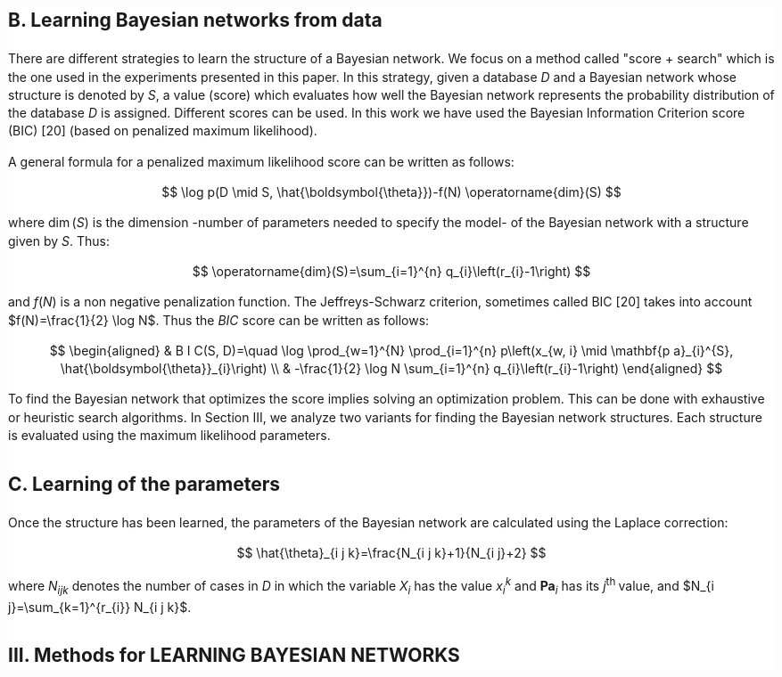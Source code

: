 ## B. Learning Bayesian networks from data

There are different strategies to learn the structure of a Bayesian network. We focus on a method called "score + search" which is the one used in the experiments presented in this paper. In this strategy, given a database $D$ and a Bayesian network whose structure is denoted by $S$, a value (score) which evaluates how well the Bayesian network represents the probability distribution of the database $D$ is assigned. Different scores can be used. In this work we have used the Bayesian Information Criterion score (BIC) [20] (based on penalized maximum likelihood).

A general formula for a penalized maximum likelihood score can be written as follows:

$$
\log p(D \mid S, \hat{\boldsymbol{\theta}})-f(N) \operatorname{dim}(S)
$$

where $\operatorname{dim}(S)$ is the dimension -number of parameters needed to specify the model- of the Bayesian network with a structure given by $S$. Thus:

$$
\operatorname{dim}(S)=\sum_{i=1}^{n} q_{i}\left(r_{i}-1\right)
$$

and $f(N)$ is a non negative penalization function. The Jeffreys-Schwarz criterion, sometimes called BIC [20] takes
into account $f(N)=\frac{1}{2} \log N$. Thus the $B I C$ score can be written as follows:

$$
\begin{aligned}
& B I C(S, D)=\quad \log \prod_{w=1}^{N} \prod_{i=1}^{n} p\left(x_{w, i} \mid \mathbf{p a}_{i}^{S}, \hat{\boldsymbol{\theta}}_{i}\right) \\
& -\frac{1}{2} \log N \sum_{i=1}^{n} q_{i}\left(r_{i}-1\right)
\end{aligned}
$$

To find the Bayesian network that optimizes the score implies solving an optimization problem. This can be done with exhaustive or heuristic search algorithms. In Section III, we analyze two variants for finding the Bayesian network structures. Each structure is evaluated using the maximum likelihood parameters.

## C. Learning of the parameters

Once the structure has been learned, the parameters of the Bayesian network are calculated using the Laplace correction:

$$
\hat{\theta}_{i j k}=\frac{N_{i j k}+1}{N_{i j}+2}
$$

where $N_{i j k}$ denotes the number of cases in $D$ in which the variable $X_{i}$ has the value $x_{i}^{k}$ and $\boldsymbol{P a}_{i}$ has its $j^{\text {th }}$ value, and $N_{i j}=\sum_{k=1}^{r_{i}} N_{i j k}$.

## III. Methods for LEARNING BAYESIAN NETWORKS


[^0]:    Intelligent Systems Group, Department of Computer Science and Artificial Intelligence, University of the Basque Country, Pasco Manuel de Lardizábul 1, 20080 San Sebastián - Donostia, Spain. email: (ja.lozano@ehu.es, cechegoyen001@ikasle.ehu.es, rsantana@si.ehu.es, pe-dro.larranaga@ehu.es)
[^0]:    ${ }^{1}$ The $c++$ code of this implementation is available from http://www.cs.heloinki.fi/u/tsilande/sw/bene/download/